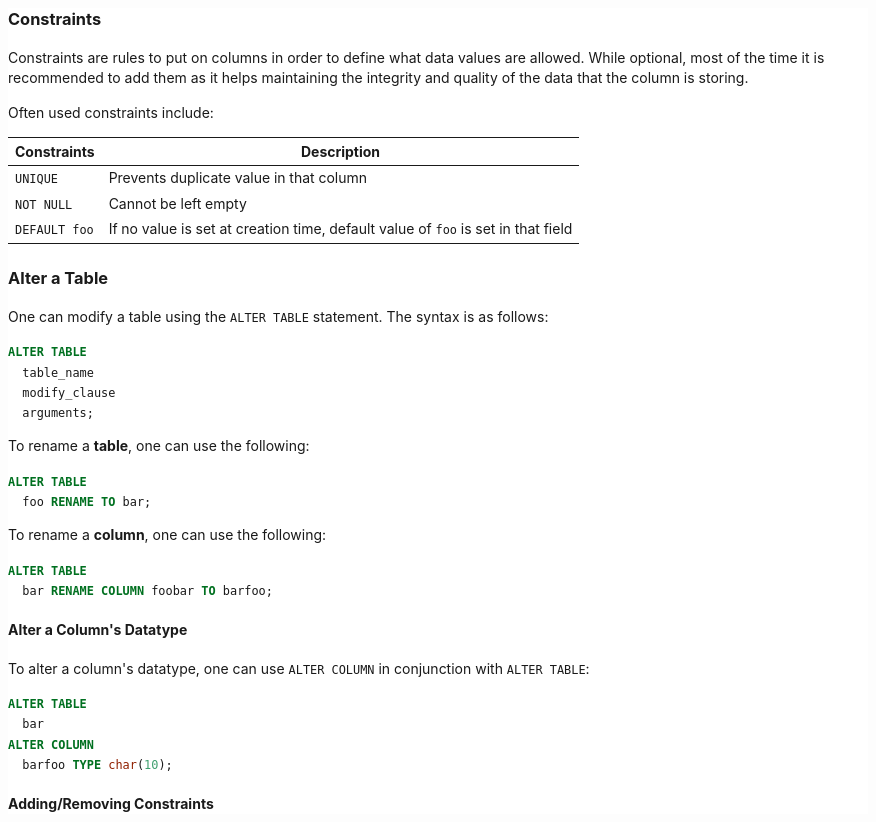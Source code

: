 ### Constraints

Constraints are rules to put on columns in order to define what data
values are allowed. While optional, most of the time it is recommended
to add them as it helps maintaining the integrity and quality of the
data that the column is storing.

Often used constraints include:

| Constraints   | Description                                                                      |
|---------------|----------------------------------------------------------------------------------|
| `UNIQUE`      | Prevents duplicate value in that column                                          |
| `NOT NULL`    | Cannot be left empty                                                             |
| `DEFAULT foo` | If no value is set at creation time, default value of `foo` is set in that field |

### Alter a Table

One can modify a table using the `ALTER TABLE` statement. The syntax is
as follows:

``` sql
ALTER TABLE
  table_name
  modify_clause
  arguments;
```

To rename a **table**, one can use the following:

``` sql
ALTER TABLE
  foo RENAME TO bar;
```

To rename a **column**, one can use the following:

``` sql
ALTER TABLE
  bar RENAME COLUMN foobar TO barfoo;
```

#### Alter a Column's Datatype

To alter a column's datatype, one can use `ALTER COLUMN` in conjunction
with `ALTER TABLE`:

``` sql
ALTER TABLE
  bar
ALTER COLUMN
  barfoo TYPE char(10);
```

#### Adding/Removing Constraints
